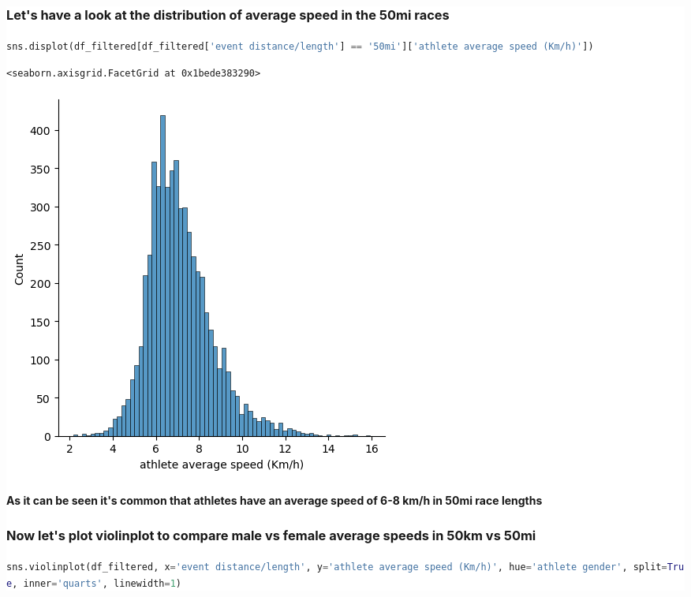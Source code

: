 

### Let's have a look at the distribution of average speed in the 50mi races


```python
sns.displot(df_filtered[df_filtered['event distance/length'] == '50mi']['athlete average speed (Km/h)'])
```




    <seaborn.axisgrid.FacetGrid at 0x1bede383290>




    
![png](output_54_1.png)
    


**As it can be seen it's common that athletes have an average speed of 6-8 km/h in 50mi race lengths**

### Now let's plot violinplot to compare male vs female average speeds in 50km vs 50mi


```python
sns.violinplot(df_filtered, x='event distance/length', y='athlete average speed (Km/h)', hue='athlete gender', split=True, inner='quarts', linewidth=1)
```
